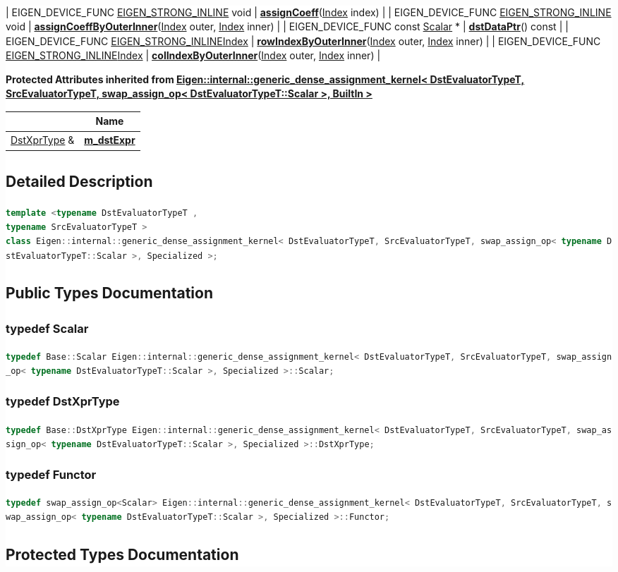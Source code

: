 | EIGEN_DEVICE_FUNC <a href="http://example.org/files/macros_8h/#define-eigen-strong-inline">EIGEN_STRONG_INLINE</a> void | **[assignCoeff](http://example.org/classes/classeigen_1_1internal_1_1generic__dense__assignment__kernel/#function-assigncoeff)**(<a href="http://example.org/namespaces/namespaceeigen/#typedef-index">Index</a> index) |
| EIGEN_DEVICE_FUNC <a href="http://example.org/files/macros_8h/#define-eigen-strong-inline">EIGEN_STRONG_INLINE</a> void | **[assignCoeffByOuterInner](http://example.org/classes/classeigen_1_1internal_1_1generic__dense__assignment__kernel/#function-assigncoeffbyouterinner)**(<a href="http://example.org/namespaces/namespaceeigen/#typedef-index">Index</a> outer, <a href="http://example.org/namespaces/namespaceeigen/#typedef-index">Index</a> inner) |
| EIGEN_DEVICE_FUNC const <a href="http://example.org/classes/classeigen_1_1internal_1_1generic__dense__assignment__kernel/#typedef-scalar">Scalar</a> * | **[dstDataPtr](http://example.org/classes/classeigen_1_1internal_1_1generic__dense__assignment__kernel/#function-dstdataptr)**() const |
| EIGEN_DEVICE_FUNC <a href="http://example.org/files/macros_8h/#define-eigen-strong-inline">EIGEN_STRONG_INLINE</a><a href="http://example.org/namespaces/namespaceeigen/#typedef-index">Index</a> | **[rowIndexByOuterInner](http://example.org/classes/classeigen_1_1internal_1_1generic__dense__assignment__kernel/#function-rowindexbyouterinner)**(<a href="http://example.org/namespaces/namespaceeigen/#typedef-index">Index</a> outer, <a href="http://example.org/namespaces/namespaceeigen/#typedef-index">Index</a> inner) |
| EIGEN_DEVICE_FUNC <a href="http://example.org/files/macros_8h/#define-eigen-strong-inline">EIGEN_STRONG_INLINE</a><a href="http://example.org/namespaces/namespaceeigen/#typedef-index">Index</a> | **[colIndexByOuterInner](http://example.org/classes/classeigen_1_1internal_1_1generic__dense__assignment__kernel/#function-colindexbyouterinner)**(<a href="http://example.org/namespaces/namespaceeigen/#typedef-index">Index</a> outer, <a href="http://example.org/namespaces/namespaceeigen/#typedef-index">Index</a> inner) |

**Protected Attributes inherited from [Eigen::internal::generic_dense_assignment_kernel< DstEvaluatorTypeT, SrcEvaluatorTypeT, swap_assign_op< DstEvaluatorTypeT::Scalar >, BuiltIn >](http://example.org/classes/classeigen_1_1internal_1_1generic__dense__assignment__kernel/)**

|                | Name           |
| -------------- | -------------- |
| <a href="http://example.org/classes/classeigen_1_1internal_1_1generic__dense__assignment__kernel/#typedef-dstxprtype">DstXprType</a> & | **[m_dstExpr](http://example.org/classes/classeigen_1_1internal_1_1generic__dense__assignment__kernel/#variable-m-dstexpr)**  |


## Detailed Description

```cpp
template <typename DstEvaluatorTypeT ,
typename SrcEvaluatorTypeT >
class Eigen::internal::generic_dense_assignment_kernel< DstEvaluatorTypeT, SrcEvaluatorTypeT, swap_assign_op< typename DstEvaluatorTypeT::Scalar >, Specialized >;
```

## Public Types Documentation

### typedef Scalar

```cpp
typedef Base::Scalar Eigen::internal::generic_dense_assignment_kernel< DstEvaluatorTypeT, SrcEvaluatorTypeT, swap_assign_op< typename DstEvaluatorTypeT::Scalar >, Specialized >::Scalar;
```


### typedef DstXprType

```cpp
typedef Base::DstXprType Eigen::internal::generic_dense_assignment_kernel< DstEvaluatorTypeT, SrcEvaluatorTypeT, swap_assign_op< typename DstEvaluatorTypeT::Scalar >, Specialized >::DstXprType;
```


### typedef Functor

```cpp
typedef swap_assign_op<Scalar> Eigen::internal::generic_dense_assignment_kernel< DstEvaluatorTypeT, SrcEvaluatorTypeT, swap_assign_op< typename DstEvaluatorTypeT::Scalar >, Specialized >::Functor;
```


## Protected Types Documentation
